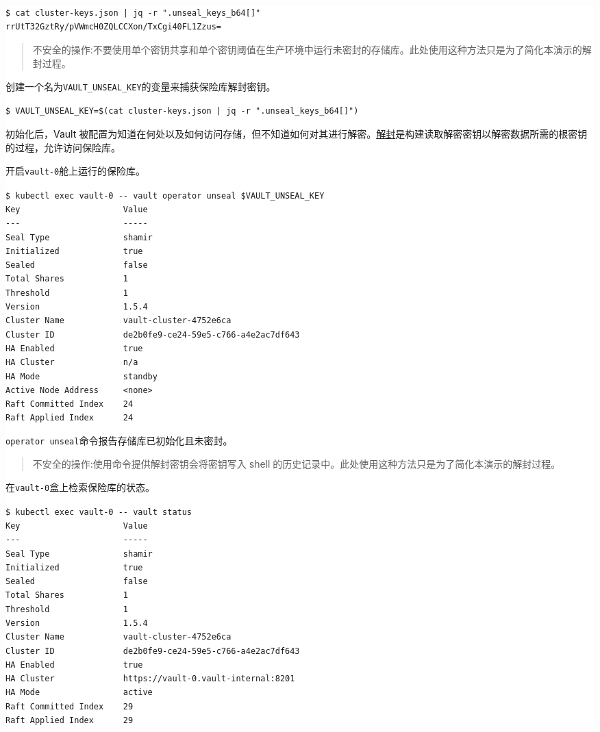 ```
$ cat cluster-keys.json | jq -r ".unseal_keys_b64[]"
rrUtT32GztRy/pVWmcH0ZQLCCXon/TxCgi40FL1Zzus=
```

> 不安全的操作:不要使用单个密钥共享和单个密钥阈值在生产环境中运行未密封的存储库。此处使用这种方法只是为了简化本演示的解封过程。

创建一个名为`VAULT_UNSEAL_KEY`的变量来捕获保险库解封密钥。

```
$ VAULT_UNSEAL_KEY=$(cat cluster-keys.json | jq -r ".unseal_keys_b64[]")
```

初始化后，Vault 被配置为知道在何处以及如何访问存储，但不知道如何对其进行解密。[解封](https://developer.hashicorp.com/vault/docs/concepts/seal#unsealing)是构建读取解密密钥以解密数据所需的根密钥的过程，允许访问保险库。

开启`vault-0`舱上运行的保险库。

```
$ kubectl exec vault-0 -- vault operator unseal $VAULT_UNSEAL_KEY
Key                     Value
---                     -----
Seal Type               shamir
Initialized             true
Sealed                  false
Total Shares            1
Threshold               1
Version                 1.5.4
Cluster Name            vault-cluster-4752e6ca
Cluster ID              de2b0fe9-ce24-59e5-c766-a4e2ac7df643
HA Enabled              true
HA Cluster              n/a
HA Mode                 standby
Active Node Address     <none>
Raft Committed Index    24
Raft Applied Index      24
```

`operator unseal`命令报告存储库已初始化且未密封。

> 不安全的操作:使用命令提供解封密钥会将密钥写入 shell 的历史记录中。此处使用这种方法只是为了简化本演示的解封过程。

在`vault-0`盒上检索保险库的状态。

```
$ kubectl exec vault-0 -- vault status
Key                     Value
---                     -----
Seal Type               shamir
Initialized             true
Sealed                  false
Total Shares            1
Threshold               1
Version                 1.5.4
Cluster Name            vault-cluster-4752e6ca
Cluster ID              de2b0fe9-ce24-59e5-c766-a4e2ac7df643
HA Enabled              true
HA Cluster              https://vault-0.vault-internal:8201
HA Mode                 active
Raft Committed Index    29
Raft Applied Index      29
```
